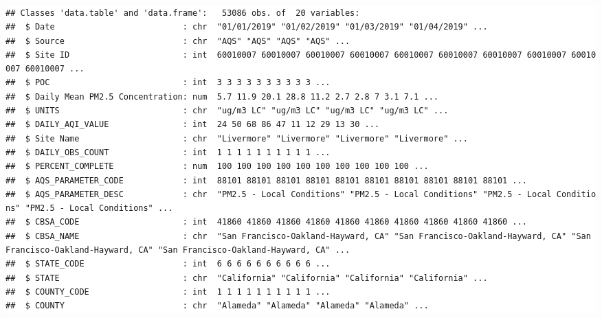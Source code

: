     ## Classes 'data.table' and 'data.frame':   53086 obs. of  20 variables:
    ##  $ Date                          : chr  "01/01/2019" "01/02/2019" "01/03/2019" "01/04/2019" ...
    ##  $ Source                        : chr  "AQS" "AQS" "AQS" "AQS" ...
    ##  $ Site ID                       : int  60010007 60010007 60010007 60010007 60010007 60010007 60010007 60010007 60010007 60010007 ...
    ##  $ POC                           : int  3 3 3 3 3 3 3 3 3 3 ...
    ##  $ Daily Mean PM2.5 Concentration: num  5.7 11.9 20.1 28.8 11.2 2.7 2.8 7 3.1 7.1 ...
    ##  $ UNITS                         : chr  "ug/m3 LC" "ug/m3 LC" "ug/m3 LC" "ug/m3 LC" ...
    ##  $ DAILY_AQI_VALUE               : int  24 50 68 86 47 11 12 29 13 30 ...
    ##  $ Site Name                     : chr  "Livermore" "Livermore" "Livermore" "Livermore" ...
    ##  $ DAILY_OBS_COUNT               : int  1 1 1 1 1 1 1 1 1 1 ...
    ##  $ PERCENT_COMPLETE              : num  100 100 100 100 100 100 100 100 100 100 ...
    ##  $ AQS_PARAMETER_CODE            : int  88101 88101 88101 88101 88101 88101 88101 88101 88101 88101 ...
    ##  $ AQS_PARAMETER_DESC            : chr  "PM2.5 - Local Conditions" "PM2.5 - Local Conditions" "PM2.5 - Local Conditions" "PM2.5 - Local Conditions" ...
    ##  $ CBSA_CODE                     : int  41860 41860 41860 41860 41860 41860 41860 41860 41860 41860 ...
    ##  $ CBSA_NAME                     : chr  "San Francisco-Oakland-Hayward, CA" "San Francisco-Oakland-Hayward, CA" "San Francisco-Oakland-Hayward, CA" "San Francisco-Oakland-Hayward, CA" ...
    ##  $ STATE_CODE                    : int  6 6 6 6 6 6 6 6 6 6 ...
    ##  $ STATE                         : chr  "California" "California" "California" "California" ...
    ##  $ COUNTY_CODE                   : int  1 1 1 1 1 1 1 1 1 1 ...
    ##  $ COUNTY                        : chr  "Alameda" "Alameda" "Alameda" "Alameda" ...